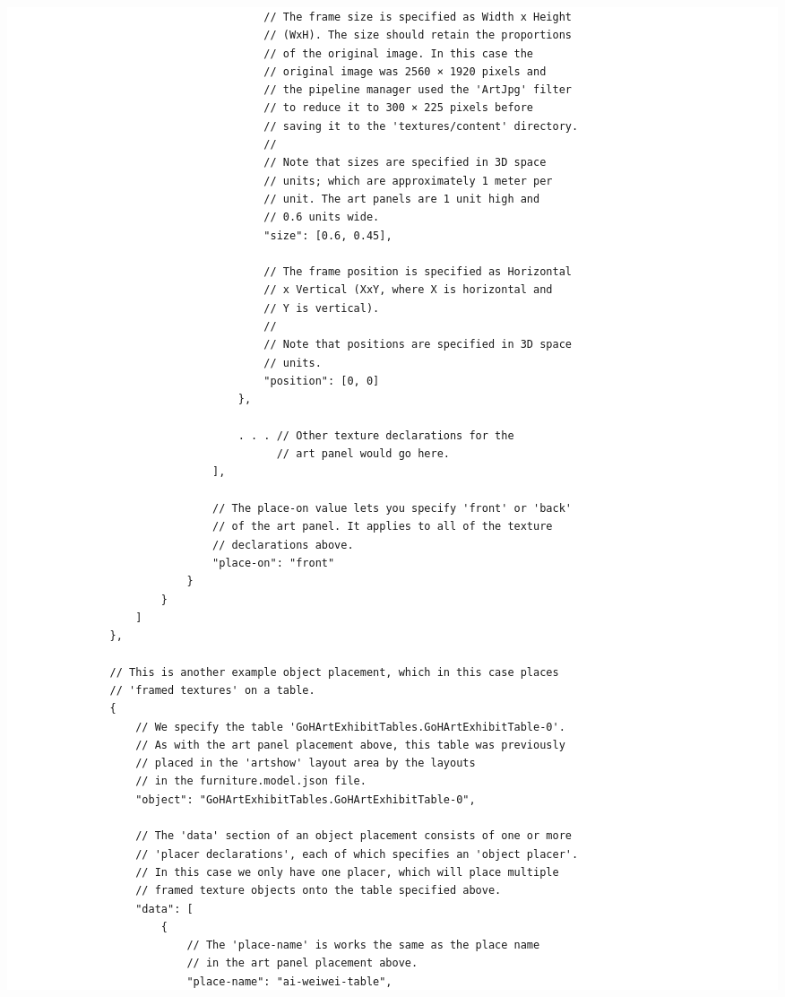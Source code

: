 											// The frame size is specified as Width x Height 
											// (WxH). The size should retain the proportions 
											// of the original image. In this case the
											// original image was 2560 × 1920 pixels and 
											// the pipeline manager used the 'ArtJpg' filter
											// to reduce it to 300 × 225 pixels before 
											// saving it to the 'textures/content' directory.
											//
											// Note that sizes are specified in 3D space 
											// units; which are approximately 1 meter per
											// unit. The art panels are 1 unit high and 
											// 0.6 units wide.
											"size": [0.6, 0.45],
											
											// The frame position is specified as Horizontal
											// x Vertical (XxY, where X is horizontal and 
											// Y is vertical). 
											//
											// Note that positions are specified in 3D space 
											// units. 
											"position": [0, 0]
										},
										
										. . . // Other texture declarations for the 
										      // art panel would go here. 
									],
									
									// The place-on value lets you specify 'front' or 'back' 
									// of the art panel. It applies to all of the texture 
									// declarations above.
									"place-on": "front"
								}
							}
						]
					},
					
					// This is another example object placement, which in this case places 
					// 'framed textures' on a table.
					{
						// We specify the table 'GoHArtExhibitTables.GoHArtExhibitTable-0'. 
						// As with the art panel placement above, this table was previously 
						// placed in the 'artshow' layout area by the layouts 
						// in the furniture.model.json file. 
						"object": "GoHArtExhibitTables.GoHArtExhibitTable-0",
						
						// The 'data' section of an object placement consists of one or more
						// 'placer declarations', each of which specifies an 'object placer'.
						// In this case we only have one placer, which will place multiple 
						// framed texture objects onto the table specified above.
						"data": [
							{
								// The 'place-name' is works the same as the place name 
								// in the art panel placement above.
								"place-name": "ai-weiwei-table",
								
